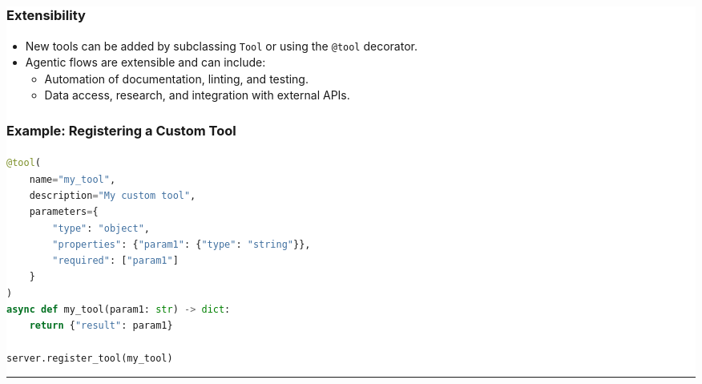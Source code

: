 ### Extensibility
- New tools can be added by subclassing `Tool` or using the `@tool` decorator.
- Agentic flows are extensible and can include:
  - Automation of documentation, linting, and testing.
  - Data access, research, and integration with external APIs.

### Example: Registering a Custom Tool
```python
@tool(
    name="my_tool",
    description="My custom tool",
    parameters={
        "type": "object",
        "properties": {"param1": {"type": "string"}},
        "required": ["param1"]
    }
)
async def my_tool(param1: str) -> dict:
    return {"result": param1}

server.register_tool(my_tool)
```

---
